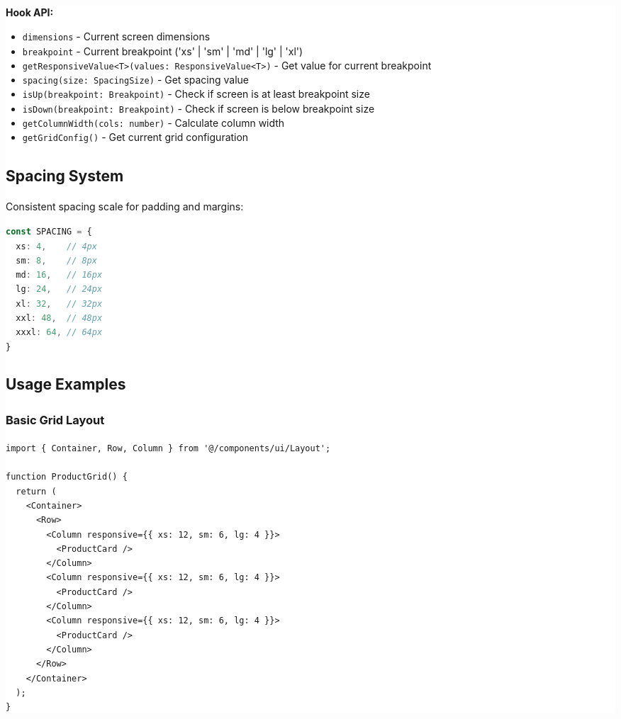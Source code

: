 **Hook API:**
- `dimensions` - Current screen dimensions
- `breakpoint` - Current breakpoint ('xs' | 'sm' | 'md' | 'lg' | 'xl')
- `getResponsiveValue<T>(values: ResponsiveValue<T>)` - Get value for current breakpoint
- `spacing(size: SpacingSize)` - Get spacing value
- `isUp(breakpoint: Breakpoint)` - Check if screen is at least breakpoint size
- `isDown(breakpoint: Breakpoint)` - Check if screen is below breakpoint size
- `getColumnWidth(cols: number)` - Calculate column width
- `getGridConfig()` - Get current grid configuration

## Spacing System

Consistent spacing scale for padding and margins:

```typescript
const SPACING = {
  xs: 4,    // 4px
  sm: 8,    // 8px
  md: 16,   // 16px
  lg: 24,   // 24px
  xl: 32,   // 32px
  xxl: 48,  // 48px
  xxxl: 64, // 64px
}
```

## Usage Examples

### Basic Grid Layout

```tsx
import { Container, Row, Column } from '@/components/ui/Layout';

function ProductGrid() {
  return (
    <Container>
      <Row>
        <Column responsive={{ xs: 12, sm: 6, lg: 4 }}>
          <ProductCard />
        </Column>
        <Column responsive={{ xs: 12, sm: 6, lg: 4 }}>
          <ProductCard />
        </Column>
        <Column responsive={{ xs: 12, sm: 6, lg: 4 }}>
          <ProductCard />
        </Column>
      </Row>
    </Container>
  );
}
```
